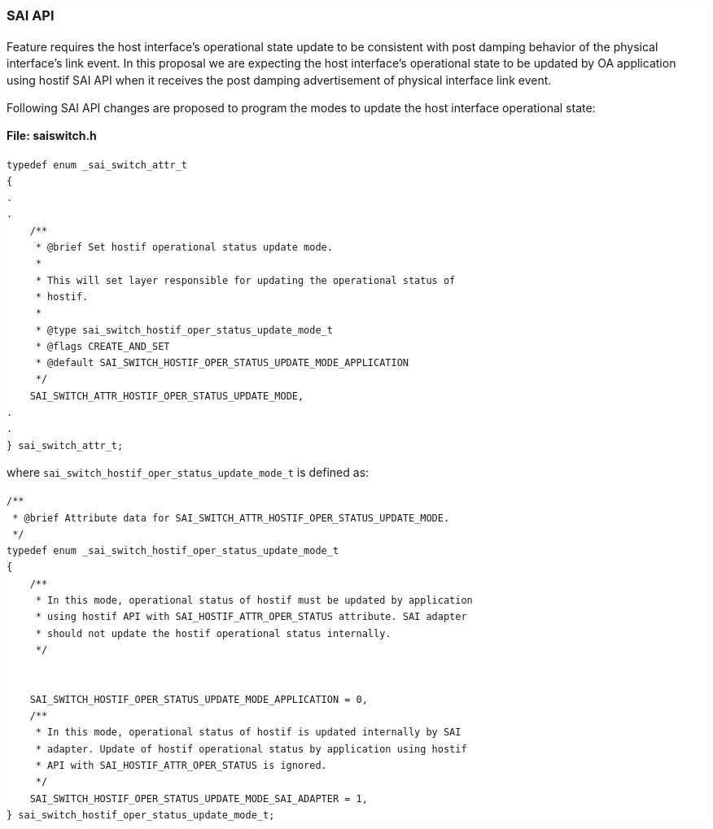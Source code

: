 
### SAI API

Feature requires the host interface’s operational state update to be consistent with post damping behavior of the physical interface’s link event. In this proposal we are expecting the host interface’s operational state to be updated by OA application using hostif SAI API when it receives the post damping advertisement of physical interface link event.

Following SAI API changes are proposed to program the modes to update the host interface operational state:

**File: saiswitch.h**
```
typedef enum _sai_switch_attr_t
{
.
.
    /**
     * @brief Set hostif operational status update mode.
     *
     * This will set layer responsible for updating the operational status of
     * hostif.
     *
     * @type sai_switch_hostif_oper_status_update_mode_t
     * @flags CREATE_AND_SET
     * @default SAI_SWITCH_HOSTIF_OPER_STATUS_UPDATE_MODE_APPLICATION
     */
    SAI_SWITCH_ATTR_HOSTIF_OPER_STATUS_UPDATE_MODE,
.
.
} sai_switch_attr_t;

```
where `sai_switch_hostif_oper_status_update_mode_t` is defined as:

```
/**
 * @brief Attribute data for SAI_SWITCH_ATTR_HOSTIF_OPER_STATUS_UPDATE_MODE.
 */
typedef enum _sai_switch_hostif_oper_status_update_mode_t
{
    /**
     * In this mode, operational status of hostif must be updated by application
     * using hostif API with SAI_HOSTIF_ATTR_OPER_STATUS attribute. SAI adapter
     * should not update the hostif operational status internally.
     */


    SAI_SWITCH_HOSTIF_OPER_STATUS_UPDATE_MODE_APPLICATION = 0,
    /**
     * In this mode, operational status of hostif is updated internally by SAI
     * adapter. Update of hostif operational status by application using hostif
     * API with SAI_HOSTIF_ATTR_OPER_STATUS is ignored.
     */
    SAI_SWITCH_HOSTIF_OPER_STATUS_UPDATE_MODE_SAI_ADAPTER = 1,
} sai_switch_hostif_oper_status_update_mode_t;
```
